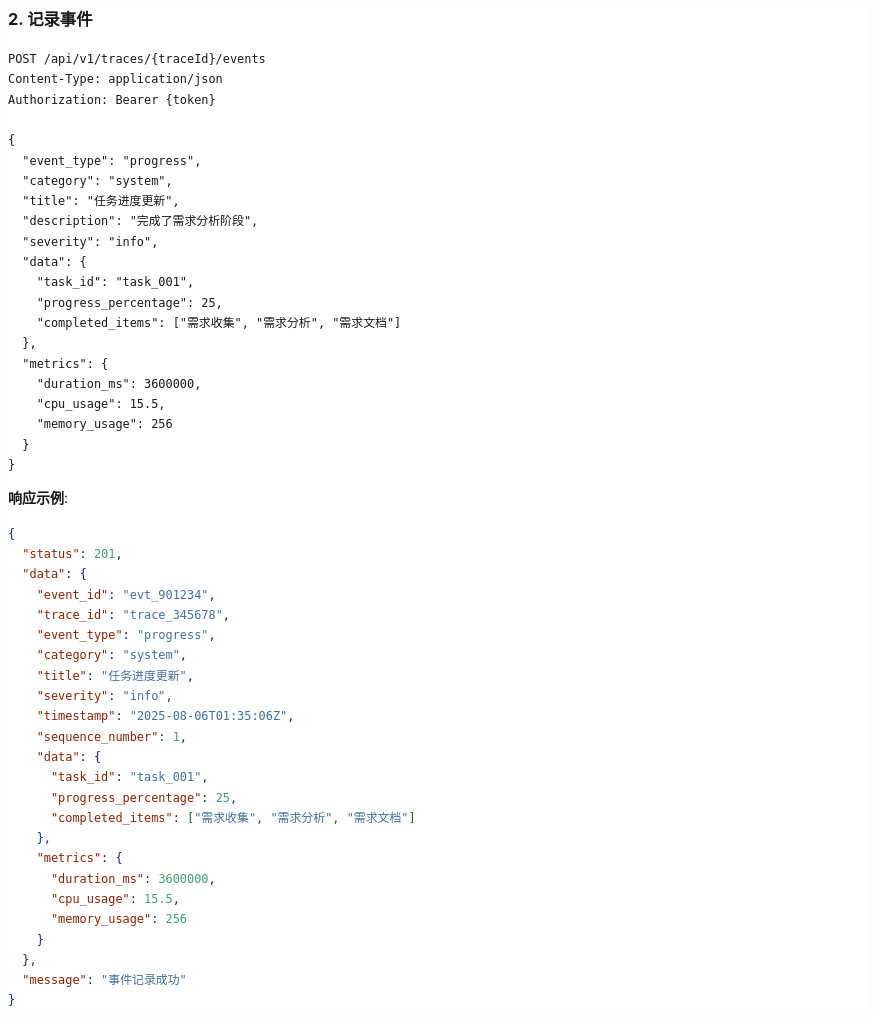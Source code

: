 ### **2. 记录事件**
```http
POST /api/v1/traces/{traceId}/events
Content-Type: application/json
Authorization: Bearer {token}

{
  "event_type": "progress",
  "category": "system",
  "title": "任务进度更新",
  "description": "完成了需求分析阶段",
  "severity": "info",
  "data": {
    "task_id": "task_001",
    "progress_percentage": 25,
    "completed_items": ["需求收集", "需求分析", "需求文档"]
  },
  "metrics": {
    "duration_ms": 3600000,
    "cpu_usage": 15.5,
    "memory_usage": 256
  }
}
```

**响应示例**:
```json
{
  "status": 201,
  "data": {
    "event_id": "evt_901234",
    "trace_id": "trace_345678",
    "event_type": "progress",
    "category": "system",
    "title": "任务进度更新",
    "severity": "info",
    "timestamp": "2025-08-06T01:35:06Z",
    "sequence_number": 1,
    "data": {
      "task_id": "task_001",
      "progress_percentage": 25,
      "completed_items": ["需求收集", "需求分析", "需求文档"]
    },
    "metrics": {
      "duration_ms": 3600000,
      "cpu_usage": 15.5,
      "memory_usage": 256
    }
  },
  "message": "事件记录成功"
}
```
